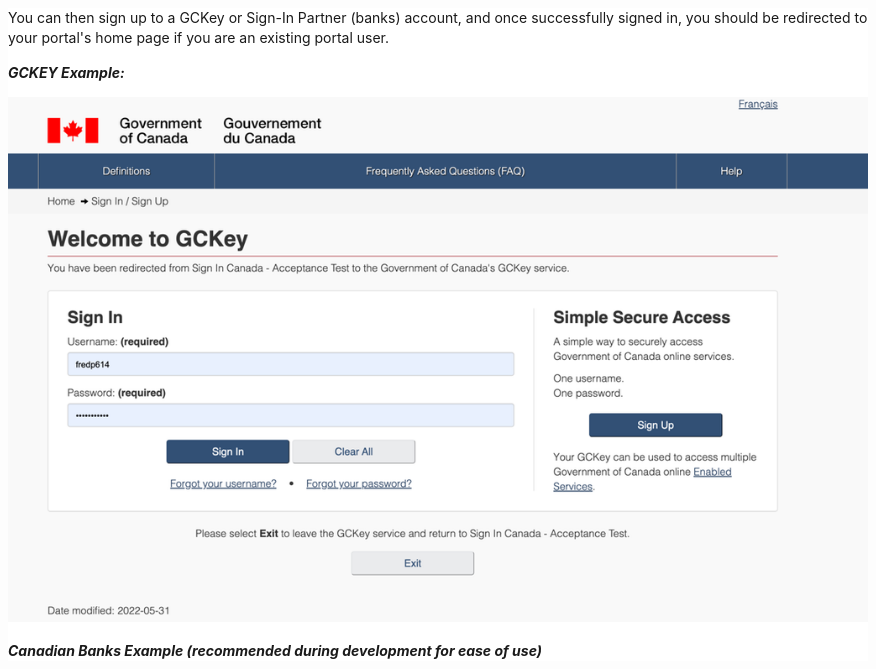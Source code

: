 You can then sign up to a GCKey or Sign-In Partner (banks) account, and
once successfully signed in, you should be redirected to your portal's
home page if you are an existing portal user.

**_GCKEY Example:_**

![Graphical user interface, application Description automatically generated](../images/AzureB2C/image86.png)

**_Canadian Banks Example (recommended during development for ease of
use)_**
